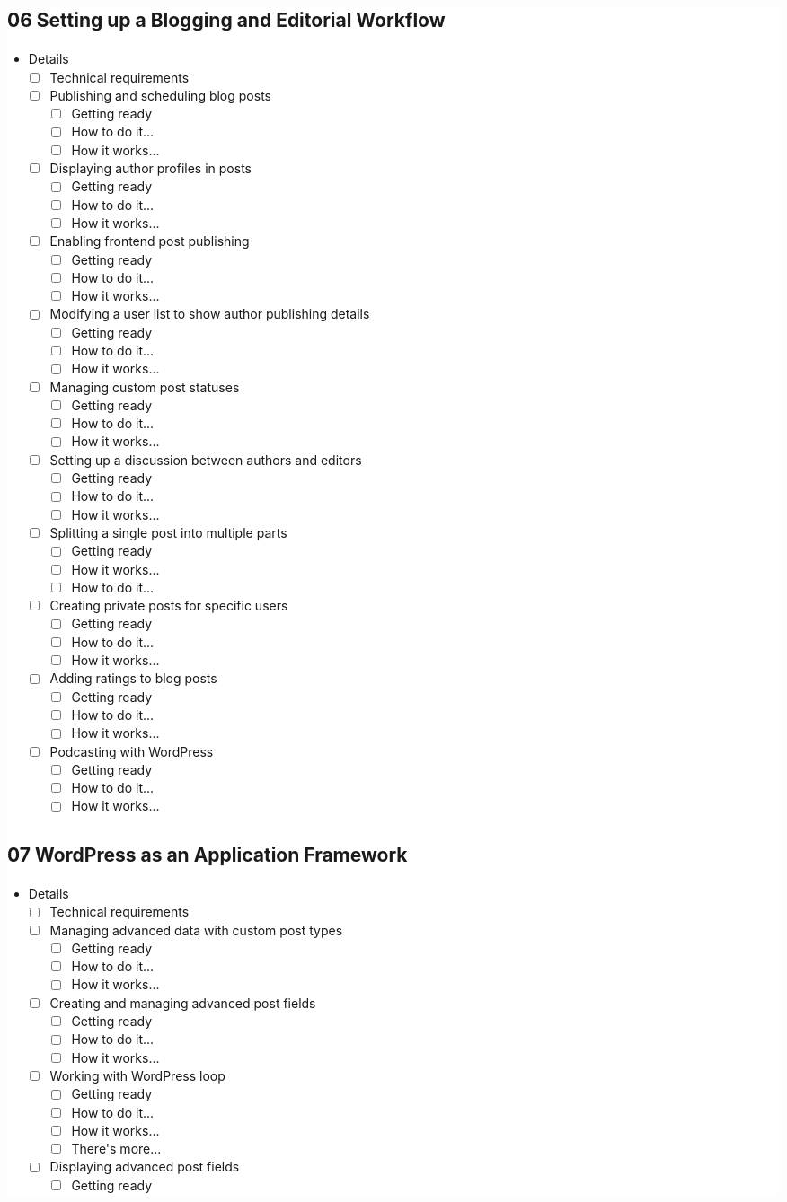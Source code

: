 ## 06 Setting up a Blogging and Editorial Workflow
  - Details
    - [ ] Technical requirements
    - [ ] Publishing and scheduling blog posts
      - [ ] Getting ready
      - [ ] How to do it...
      - [ ] How it works...
    - [ ] Displaying author profiles in posts
      - [ ] Getting ready
      - [ ] How to do it...
      - [ ] How it works...
    - [ ] Enabling frontend post publishing
      - [ ] Getting ready
      - [ ] How to do it...
      - [ ] How it works...
    - [ ] Modifying a user list to show author publishing details
      - [ ] Getting ready
      - [ ] How to do it...
      - [ ] How it works...
    - [ ] Managing custom post statuses
      - [ ] Getting ready
      - [ ] How to do it...
      - [ ] How it works...
    - [ ] Setting up a discussion between authors and editors
      - [ ] Getting ready
      - [ ] How to do it...
      - [ ] How it works...
    - [ ] Splitting a single post into multiple parts
      - [ ] Getting ready
      - [ ] How it works...
      - [ ] How to do it...
    - [ ] Creating private posts for specific users
      - [ ] Getting ready
      - [ ] How to do it...
      - [ ] How it works...
    - [ ] Adding ratings to blog posts
      - [ ] Getting ready
      - [ ] How to do it...
      - [ ] How it works...
    - [ ] Podcasting with WordPress
      - [ ] Getting ready
      - [ ] How to do it...
      - [ ] How it works...

## 07 WordPress as an Application Framework
  - Details
    - [ ] Technical requirements
    - [ ] Managing advanced data with custom post types
      - [ ] Getting ready
      - [ ] How to do it...
      - [ ] How it works...
    - [ ] Creating and managing advanced post fields
      - [ ] Getting ready
      - [ ] How to do it...
      - [ ] How it works...
    - [ ] Working with WordPress loop
      - [ ] Getting ready
      - [ ] How to do it...
      - [ ] How it works...
      - [ ] There's more...
    - [ ] Displaying advanced post fields
      - [ ] Getting ready